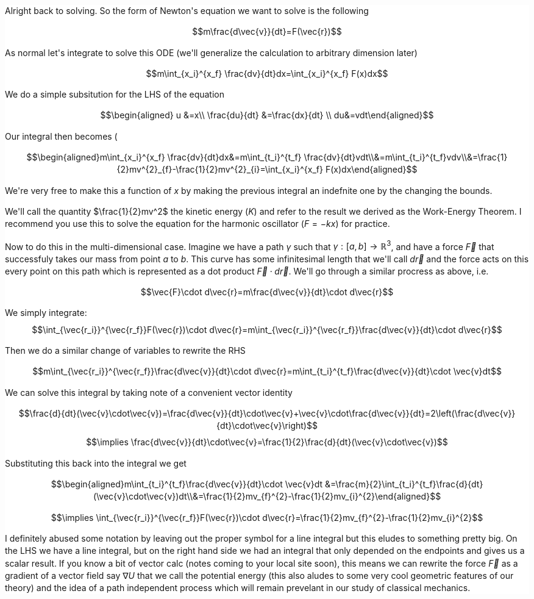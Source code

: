 Alright back to solving. So the form of Newton's equation we want to solve is the following

$$m\frac{d\vec{v}}{dt}=F(\vec{r})$$

As normal let's integrate to solve this ODE (we'll generalize the calculation to arbitrary dimension later) 

$$m\int_{x_i}^{x_f} \frac{dv}{dt}dx=\int_{x_i}^{x_f} F(x)dx$$

We do a simple subsitution for the LHS of the equation

$$\begin{aligned} u &=x\\ \frac{du}{dt} &=\frac{dx}{dt} \\ du&=vdt\end{aligned}$$

Our integral then becomes (

$$\begin{aligned}m\int_{x_i}^{x_f} \frac{dv}{dt}dx&=m\int_{t_i}^{t_f} \frac{dv}{dt}vdt\\&=m\int_{t_i}^{t_f}vdv\\&=\frac{1}{2}mv^{2}_{f}-\frac{1}{2}mv^{2}_{i}=\int_{x_i}^{x_f} F(x)dx\end{aligned}$$

We're very free to make this a function of $x$ by making the previous integral an indefnite one by the changing the bounds. 

We'll call the quantity $\frac{1}{2}mv^2$ the kinetic energy ($K$) and refer to the result we derived as the Work-Energy Theorem. I recommend you use this to solve the equation for the harmonic oscillator ($F=-kx$) for practice. 

Now to do this in the multi-dimensional case. Imagine we have a path $\gamma$ such that $\gamma:[a,b]\rightarrow \mathbb{R}^3$, and have a force $\vec{F}$ that successfuly takes our mass from point $a$ to $b$. This curve has some infinitesimal length that we'll call $d\vec{r}$ and the force acts on this every point on this path which is represented as a dot product $\vec{F}\cdot d\vec{r}$. We'll go through a similar procress as above, i.e. 

$$\vec{F}\cdot d\vec{r}=m\frac{d\vec{v}}{dt}\cdot d\vec{r}$$

We simply integrate:
$$\int_{\vec{r_i}}^{\vec{r_f}}F(\vec{r})\cdot d\vec{r}=m\int_{\vec{r_i}}^{\vec{r_f}}\frac{d\vec{v}}{dt}\cdot d\vec{r}$$

Then we do a similar change of variables to rewrite the RHS

$$m\int_{\vec{r_i}}^{\vec{r_f}}\frac{d\vec{v}}{dt}\cdot d\vec{r}=m\int_{t_i}^{t_f}\frac{d\vec{v}}{dt}\cdot \vec{v}dt$$

We can solve this integral by taking note of a convenient vector identity

$$\frac{d}{dt}(\vec{v}\cdot\vec{v})=\frac{d\vec{v}}{dt}\cdot\vec{v}+\vec{v}\cdot\frac{d\vec{v}}{dt}=2\left(\frac{d\vec{v}}{dt}\cdot\vec{v}\right)$$
$$\implies \frac{d\vec{v}}{dt}\cdot\vec{v}=\frac{1}{2}\frac{d}{dt}(\vec{v}\cdot\vec{v})$$

Substituting this back into the integral we get 

$$\begin{aligned}m\int_{t_i}^{t_f}\frac{d\vec{v}}{dt}\cdot \vec{v}dt &=\frac{m}{2}\int_{t_i}^{t_f}\frac{d}{dt}(\vec{v}\cdot\vec{v})dt\\&=\frac{1}{2}mv_{f}^{2}-\frac{1}{2}mv_{i}^{2}\end{aligned}$$

$$\implies \int_{\vec{r_i}}^{\vec{r_f}}F(\vec{r})\cdot d\vec{r}=\frac{1}{2}mv_{f}^{2}-\frac{1}{2}mv_{i}^{2}$$

I definitely abused some notation by leaving out the proper symbol for a line integral but this eludes to something pretty big. On the LHS we have a line integral, but on the right hand side we had an integral that only depended on the endpoints and gives us a scalar result. If you know a bit of vector calc (notes coming to your local site soon), this means we can rewrite the force $\vec{F}$ as a gradient of a vector field say $\nabla U$ that we call the potential energy (this also aludes to some very cool geometric features of our theory) and the idea of a path independent process which will remain prevelant in our study of classical mechanics. 
